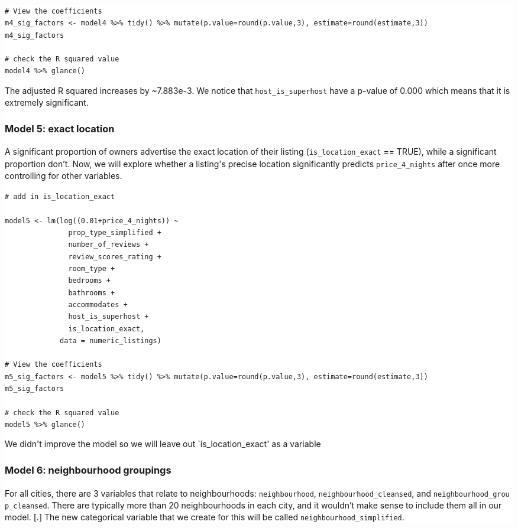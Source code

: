 ```{r model4, cache=TRUE, warning=FALSE, error=FALSE}
# View the coefficients
m4_sig_factors <- model4 %>% tidy() %>% mutate(p.value=round(p.value,3), estimate=round(estimate,3))
m4_sig_factors

# check the R squared value
model4 %>% glance()

```

The adjusted R squared increases by ~7.883e-3.
We notice that `host_is_superhost` have a p-value of 0.000 which means that it is extremely significant.


### Model 5: exact location
A significant proportion of owners advertise the exact location of their listing (`is_location_exact` == TRUE), while a significant proportion don’t. Now, we will explore whether a listing's precise location significantly predicts `price_4_nights` after once more controlling for other variables.

```{r model5, cache=TRUE, warning=FALSE, error=FALSE}
# add in is_location_exact

model5 <- lm(log((0.01+price_4_nights)) ~ 
               prop_type_simplified + 
               number_of_reviews + 
               review_scores_rating +
               room_type +
               bedrooms +
               bathrooms +
               accommodates +
               host_is_superhost +
               is_location_exact,
             data = numeric_listings)

# View the coefficients
m5_sig_factors <- model5 %>% tidy() %>% mutate(p.value=round(p.value,3), estimate=round(estimate,3))
m5_sig_factors

# check the R squared value
model5 %>% glance()

```

We didn't improve the model so we will leave out `is_location_exact' as a variable

### Model 6: neighbourhood groupings
For all cities, there are 3 variables that relate to neighbourhoods: `neighbourhood`, `neighbourhood_cleansed`, and `neighbourhood_group_cleansed`. There are typically more than 20 neighbourhoods in each city, and it wouldn’t make sense to include them all in our model. [.] The new categorical variable that we create for this will be called `neighbourhood_simplified`.
